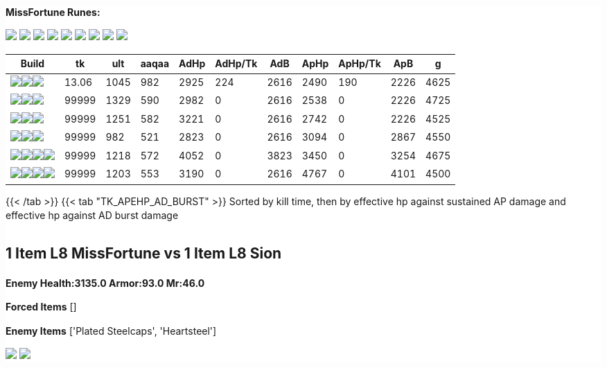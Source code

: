 

**MissFortune Runes:**


![](/Styles/Precision/PressTheAttack/PressTheAttack.png)
![](/Styles/Precision/Overheal.png)
![](/Styles/Precision/LegendAlacrity/LegendAlacrity.png)
![](/Styles/Precision/CoupDeGrace/CoupDeGrace.png)
![](/Styles/Sorcery/AbsoluteFocus/AbsoluteFocus.png)
![](/Styles/Sorcery/GatheringStorm/GatheringStorm.png)
![](/StatMods/StatModsAdaptiveForceIcon.png)
![](/StatMods/StatModsAdaptiveForceIcon.png)
![](/StatMods/StatModsArmorIcon.png)





 Build |tk|ult|aaqaa|AdHp|AdHp/Tk|AdB|ApHp|ApHp/Tk|ApB|g
-|-|-|-|-|-|-|-|-|-|-
![](/item/3153.png)![](/item/1055.png)![](/item/1037.png)|13.06|1045|982|2925|224|2616|2490|190|2226|4625
![](/item/3074.png)![](/item/1055.png)![](/item/1037.png)|99999|1329|590|2982|0|2616|2538|0|2226|4725
![](/item/3072.png)![](/item/1055.png)![](/item/1037.png)|99999|1251|582|3221|0|2616|2742|0|2226|4525
![](/item/3091.png)![](/item/1053.png)![](/item/1055.png)|99999|982|521|2823|0|2616|3094|0|2867|4550
![](/item/6673.png)![](/item/1055.png)![](/item/1037.png)![](/item/1036.png)|99999|1218|572|4052|0|3823|3450|0|3254|4675
![](/item/3156.png)![](/item/1053.png)![](/item/1055.png)![](/item/1036.png)|99999|1203|553|3190|0|2616|4767|0|4101|4500
{{< /tab >}}
{{< tab "TK_APEHP_AD_BURST" >}}
Sorted by kill time, then by effective hp against sustained AP damage and effective hp against AD burst damage
## 1 Item L8 MissFortune vs 1 Item L8 Sion

**Enemy Health:3135.0 Armor:93.0 Mr:46.0**


**Forced Items** []








**Enemy Items** ['Plated Steelcaps', 'Heartsteel']





![](/item/3047.png)
![](/item/3084.png)
